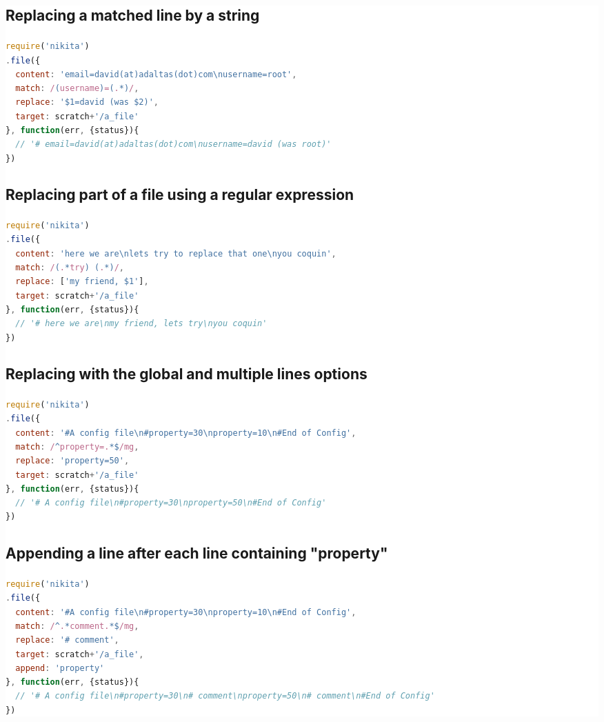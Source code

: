 ## Replacing a matched line by a string

```js
require('nikita')
.file({
  content: 'email=david(at)adaltas(dot)com\nusername=root',
  match: /(username)=(.*)/,
  replace: '$1=david (was $2)',
  target: scratch+'/a_file'
}, function(err, {status}){
  // '# email=david(at)adaltas(dot)com\nusername=david (was root)'
})
```

## Replacing part of a file using a regular expression

```js
require('nikita')
.file({
  content: 'here we are\nlets try to replace that one\nyou coquin',
  match: /(.*try) (.*)/,
  replace: ['my friend, $1'],
  target: scratch+'/a_file'
}, function(err, {status}){
  // '# here we are\nmy friend, lets try\nyou coquin'
})
```

## Replacing with the global and multiple lines options

```js
require('nikita')
.file({
  content: '#A config file\n#property=30\nproperty=10\n#End of Config',
  match: /^property=.*$/mg,
  replace: 'property=50',
  target: scratch+'/a_file'
}, function(err, {status}){
  // '# A config file\n#property=30\nproperty=50\n#End of Config'
})
```

## Appending a line after each line containing "property"

```js
require('nikita')
.file({
  content: '#A config file\n#property=30\nproperty=10\n#End of Config',
  match: /^.*comment.*$/mg,
  replace: '# comment',
  target: scratch+'/a_file',
  append: 'property'
}, function(err, {status}){
  // '# A config file\n#property=30\n# comment\nproperty=50\n# comment\n#End of Config'
})
```


[diffLines]: https://github.com/kpdecker/jsdiff